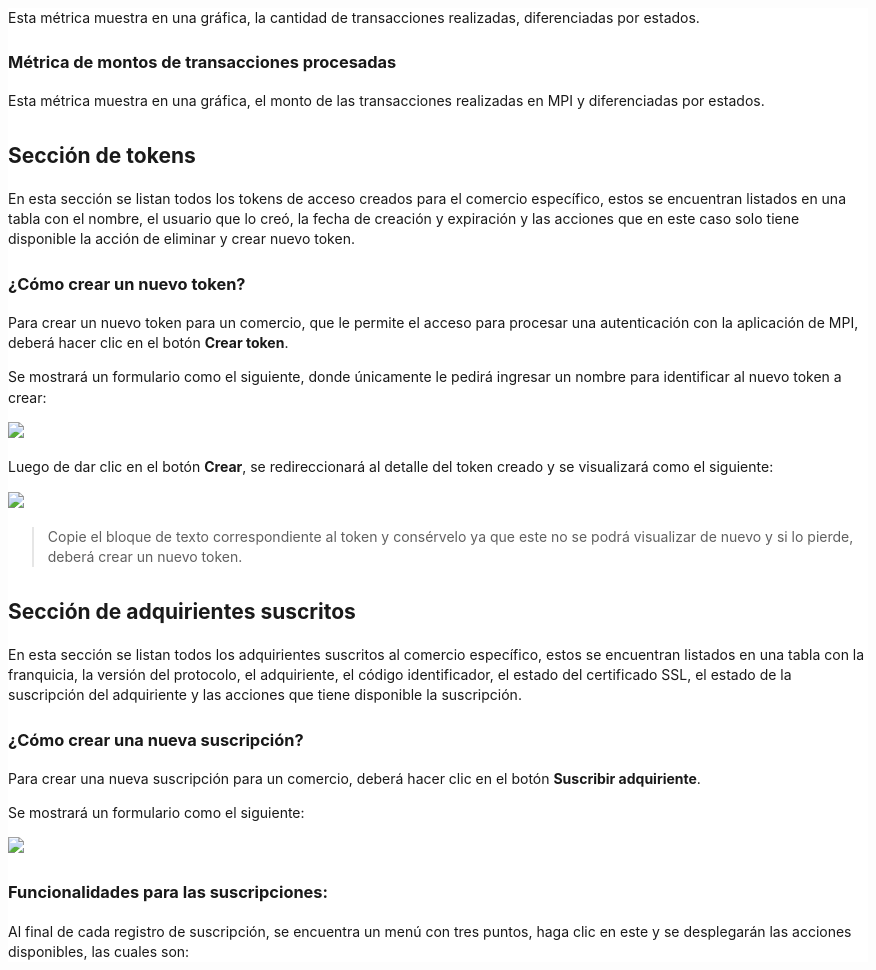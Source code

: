 Esta métrica muestra en una gráfica, la cantidad de transacciones realizadas, diferenciadas por estados.

### Métrica de montos de transacciones procesadas

Esta métrica muestra en una gráfica, el monto de las transacciones realizadas en MPI y diferenciadas por estados.

## Sección de tokens

En esta sección se listan todos los tokens de acceso creados para el comercio específico, estos se encuentran listados en una tabla con el nombre, el usuario que lo creó, la fecha de creación y expiración y las acciones que en este caso solo tiene disponible la acción de eliminar y crear nuevo token.

### ¿Cómo crear un nuevo token?

Para crear un nuevo token para un comercio, que le permite el acceso para procesar una autenticación con la aplicación de MPI, deberá hacer clic en el botón **Crear token**.

Se mostrará un formulario como el siguiente, donde únicamente le pedirá ingresar un nombre para identificar al nuevo token a crear:

![](https://wiki.placetopay.com/images/e/e2/Form-toke-create.png)

Luego de dar clic en el botón **Crear**, se redireccionará al detalle del token creado y se visualizará como el siguiente:

![](https://wiki.placetopay.com/images/e/e1/Token-detail.png)

> Copie el bloque de texto correspondiente al token y consérvelo ya que este no se podrá visualizar de nuevo y si lo pierde, deberá crear un nuevo token.


## Sección de adquirientes suscritos

En esta sección se listan todos los adquirientes suscritos al comercio específico, estos se encuentran listados en una tabla con la franquicia, la versión del protocolo, el adquiriente, el código identificador, el estado del certificado SSL, el estado de la suscripción del adquiriente y las acciones que tiene disponible la suscripción.

### ¿Cómo crear una nueva suscripción?

Para crear una nueva suscripción para un comercio, deberá hacer clic en el botón **Suscribir adquiriente**.

Se mostrará un formulario como el siguiente:

![](https://wiki.placetopay.com/images/d/df/Suscription-create.png)

### Funcionalidades para las suscripciones:

Al final de cada registro de suscripción, se encuentra un menú con tres puntos, haga clic en este y se desplegarán las acciones disponibles, las cuales son:
